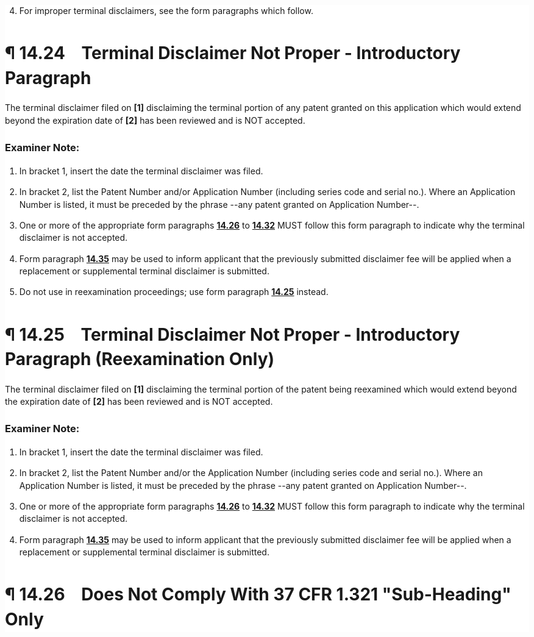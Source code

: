 4. For improper terminal disclaimers, see the form paragraphs which follow.

# ¶ 14.24    Terminal Disclaimer Not Proper - Introductory Paragraph

The terminal disclaimer filed on **[1]** disclaiming the terminal portion of any patent granted on this application which would extend beyond the expiration date of **[2]** has been reviewed and is NOT accepted.

### Examiner Note:

1. In bracket 1, insert the date the terminal disclaimer was filed.

2. In bracket 2, list the Patent Number and/or Application Number (including series code and serial no.). Where an Application Number is listed, it must be preceded by the phrase --any patent granted on Application Number--.

3. One or more of the appropriate form paragraphs **[14.26](https://mpep.uspto.gov/RDMS/MPEP/print?version=current&href=1400.html#//fp14.26.html)** to **[14.32](https://mpep.uspto.gov/RDMS/MPEP/print?version=current&href=1400.html#//fp14.32.html)** MUST follow this form paragraph to indicate why the terminal disclaimer is not accepted.

4. Form paragraph **[14.35](https://mpep.uspto.gov/RDMS/MPEP/print?version=current&href=1400.html#//fp14.35.html)** may be used to inform applicant that the previously submitted disclaimer fee will be applied when a replacement or supplemental terminal disclaimer is submitted.

5. Do not use in reexamination proceedings; use form paragraph **[14.25](https://mpep.uspto.gov/RDMS/MPEP/print?version=current&href=1400.html#//fp14.25.html)** instead.

# ¶ 14.25    Terminal Disclaimer Not Proper - Introductory Paragraph (Reexamination Only)

The terminal disclaimer filed on **[1]** disclaiming the terminal portion of the patent being reexamined which would extend beyond the expiration date of **[2]** has been reviewed and is NOT accepted.

### Examiner Note:

1. In bracket 1, insert the date the terminal disclaimer was filed.

2. In bracket 2, list the Patent Number and/or the Application Number (including series code and serial no.). Where an Application Number is listed, it must be preceded by the phrase --any patent granted on Application Number--.

3. One or more of the appropriate form paragraphs **[14.26](https://mpep.uspto.gov/RDMS/MPEP/print?version=current&href=1400.html#//fp14.26.html)** to **[14.32](https://mpep.uspto.gov/RDMS/MPEP/print?version=current&href=1400.html#//fp14.32.html)** MUST follow this form paragraph to indicate why the terminal disclaimer is not accepted.

4. Form paragraph **[14.35](https://mpep.uspto.gov/RDMS/MPEP/print?version=current&href=1400.html#//fp14.35.html)** may be used to inform applicant that the previously submitted disclaimer fee will be applied when a replacement or supplemental terminal disclaimer is submitted.

# ¶ 14.26    Does Not Comply With 37 CFR 1.321 "Sub-Heading" Only
